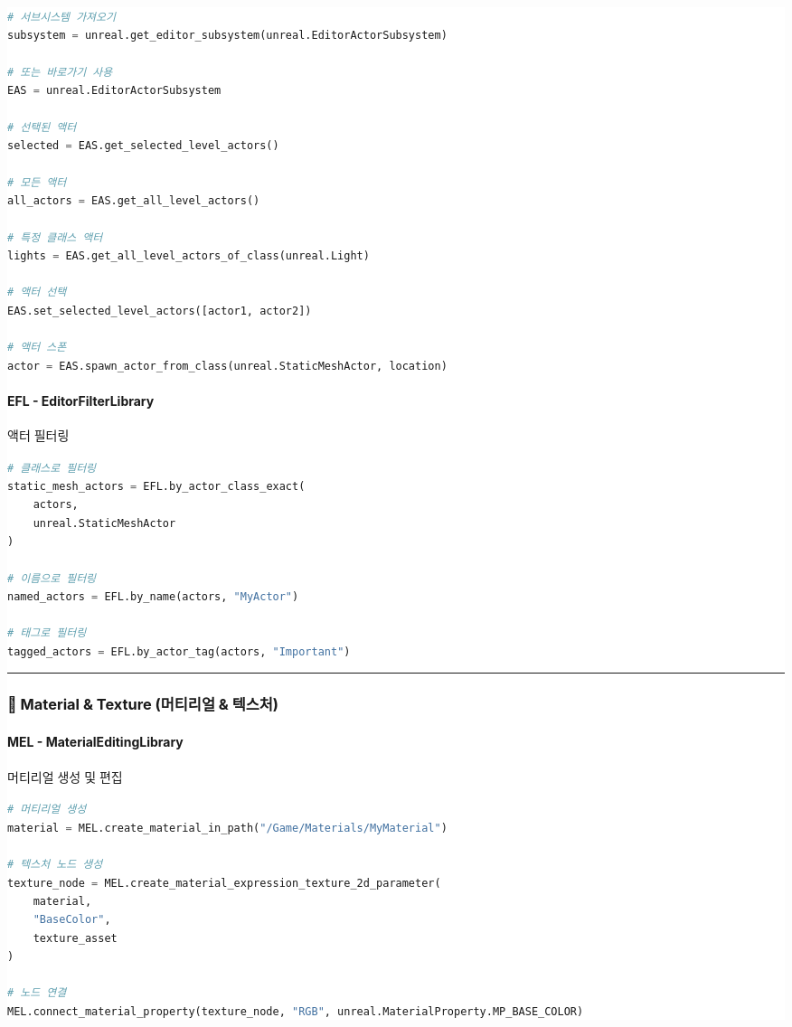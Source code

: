 ```python
# 서브시스템 가져오기
subsystem = unreal.get_editor_subsystem(unreal.EditorActorSubsystem)

# 또는 바로가기 사용
EAS = unreal.EditorActorSubsystem

# 선택된 액터
selected = EAS.get_selected_level_actors()

# 모든 액터
all_actors = EAS.get_all_level_actors()

# 특정 클래스 액터
lights = EAS.get_all_level_actors_of_class(unreal.Light)

# 액터 선택
EAS.set_selected_level_actors([actor1, actor2])

# 액터 스폰
actor = EAS.spawn_actor_from_class(unreal.StaticMeshActor, location)
```

#### EFL - EditorFilterLibrary
액터 필터링

```python
# 클래스로 필터링
static_mesh_actors = EFL.by_actor_class_exact(
    actors,
    unreal.StaticMeshActor
)

# 이름으로 필터링
named_actors = EFL.by_name(actors, "MyActor")

# 태그로 필터링
tagged_actors = EFL.by_actor_tag(actors, "Important")
```

---

### 🎨 Material & Texture (머티리얼 & 텍스처)

#### MEL - MaterialEditingLibrary
머티리얼 생성 및 편집

```python
# 머티리얼 생성
material = MEL.create_material_in_path("/Game/Materials/MyMaterial")

# 텍스처 노드 생성
texture_node = MEL.create_material_expression_texture_2d_parameter(
    material,
    "BaseColor",
    texture_asset
)

# 노드 연결
MEL.connect_material_property(texture_node, "RGB", unreal.MaterialProperty.MP_BASE_COLOR)
```
